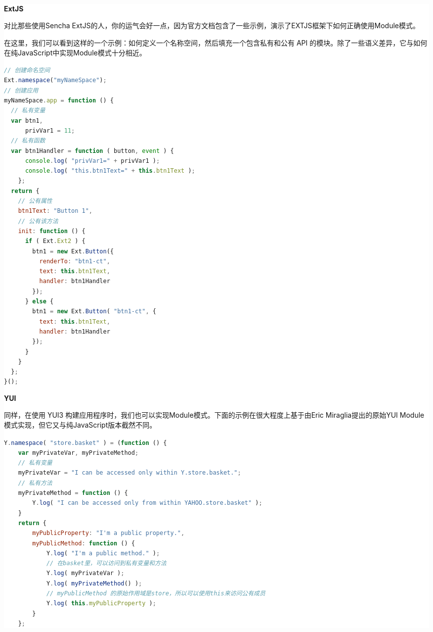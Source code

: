 **ExtJS**

对比那些使用Sencha ExtJS的人，你的运气会好一点，因为官方文档包含了一些示例，演示了EXTJS框架下如何正确使用Module模式。

在这里，我们可以看到这样的一个示例：如何定义一个名称空间，然后填充一个包含私有和公有 API 的模块。除了一些语义差异，它与如何在纯JavaScript中实现Module模式十分相近。

```js
// 创建命名空间
Ext.namespace("myNameSpace");
// 创建应用
myNameSpace.app = function () {
  // 私有变量
  var btn1,
      privVar1 = 11;
  // 私有函数
  var btn1Handler = function ( button, event ) {
      console.log( "privVar1=" + privVar1 );
      console.log( "this.btn1Text=" + this.btn1Text );
    };
  return {
    // 公有属性
    btn1Text: "Button 1",
    // 公有该方法
    init: function () {
      if ( Ext.Ext2 ) {
        btn1 = new Ext.Button({
          renderTo: "btn1-ct",
          text: this.btn1Text,
          handler: btn1Handler
        });
      } else {
        btn1 = new Ext.Button( "btn1-ct", {
          text: this.btn1Text,
          handler: btn1Handler
        });
      }
    }
  };
}();
```

**YUI**

同样，在使用 YUI3 构建应用程序时，我们也可以实现Module模式。下面的示例在很大程度上基于由Eric Miraglia提出的原始YUI Module模式实现，但它又与纯JavaScript版本截然不同。

```js
Y.namespace( "store.basket" ) = (function () {
    var myPrivateVar, myPrivateMethod;
    // 私有变量
    myPrivateVar = "I can be accessed only within Y.store.basket.";
    // 私有方法
    myPrivateMethod = function () {
        Y.log( "I can be accessed only from within YAHOO.store.basket" );
    }
    return {
        myPublicProperty: "I'm a public property.",
        myPublicMethod: function () {
            Y.log( "I'm a public method." );
            // 在basket里，可以访问到私有变量和方法
            Y.log( myPrivateVar );
            Y.log( myPrivateMethod() );
            // myPublicMethod 的原始作用域是store，所以可以使用this来访问公有成员
            Y.log( this.myPublicProperty );
        }
    };

```